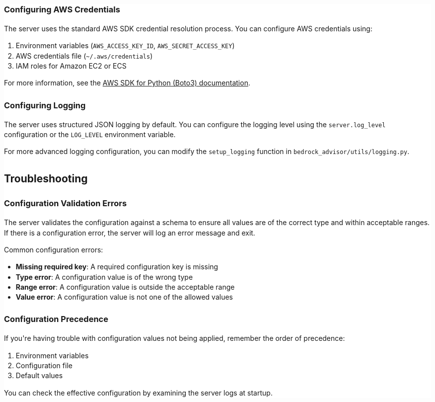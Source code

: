 ### Configuring AWS Credentials

The server uses the standard AWS SDK credential resolution process. You can configure AWS credentials using:

1. Environment variables (`AWS_ACCESS_KEY_ID`, `AWS_SECRET_ACCESS_KEY`)
2. AWS credentials file (`~/.aws/credentials`)
3. IAM roles for Amazon EC2 or ECS

For more information, see the [AWS SDK for Python (Boto3) documentation](https://boto3.amazonaws.com/v1/documentation/api/latest/guide/credentials.html).

### Configuring Logging

The server uses structured JSON logging by default. You can configure the logging level using the `server.log_level` configuration or the `LOG_LEVEL` environment variable.

For more advanced logging configuration, you can modify the `setup_logging` function in `bedrock_advisor/utils/logging.py`.

## Troubleshooting

### Configuration Validation Errors

The server validates the configuration against a schema to ensure all values are of the correct type and within acceptable ranges. If there is a configuration error, the server will log an error message and exit.

Common configuration errors:

- **Missing required key**: A required configuration key is missing
- **Type error**: A configuration value is of the wrong type
- **Range error**: A configuration value is outside the acceptable range
- **Value error**: A configuration value is not one of the allowed values

### Configuration Precedence

If you're having trouble with configuration values not being applied, remember the order of precedence:

1. Environment variables
2. Configuration file
3. Default values

You can check the effective configuration by examining the server logs at startup.

